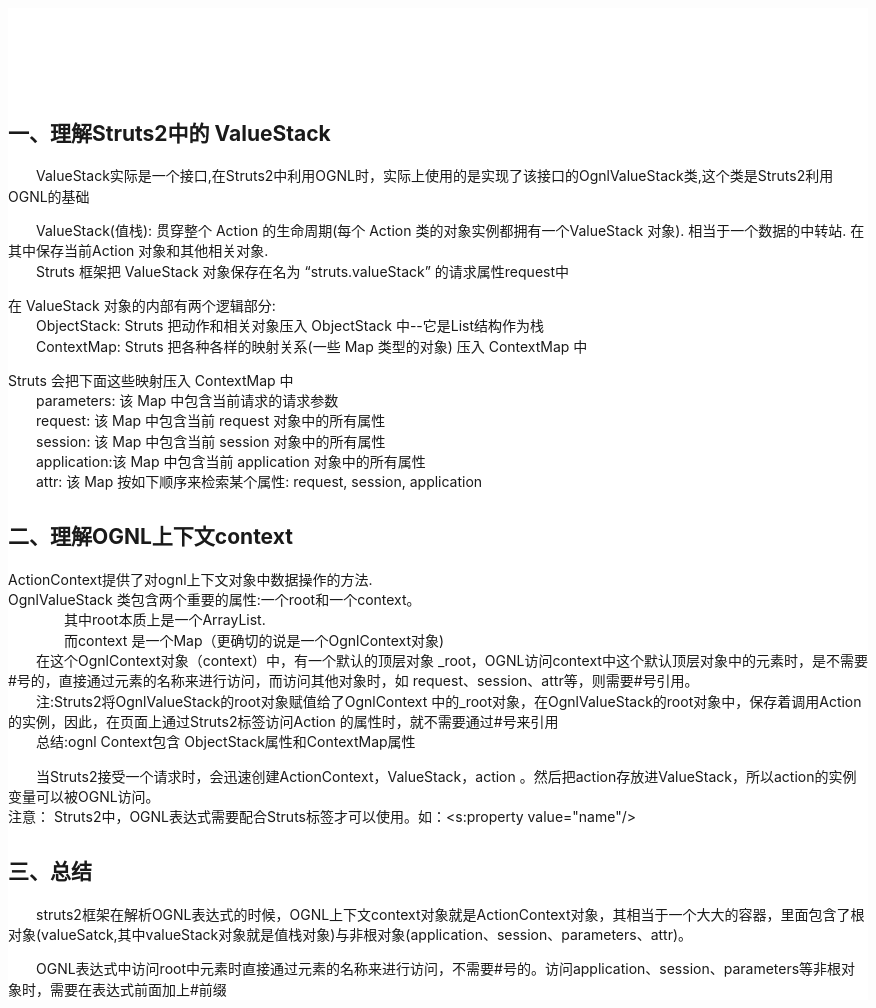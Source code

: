 <br>************************************************************************************************************************************************************************************************************************************************************************************************************************************<br>
<br>************************************************************************************************************************************************************************************************************************************************************************************************************************************<br>

## 一、理解Struts2中的 ValueStack<br>

　　ValueStack实际是一个接口,在Struts2中利用OGNL时，实际上使用的是实现了该接口的OgnlValueStack类,这个类是Struts2利用OGNL的基础<br>

　　ValueStack(值栈): 贯穿整个 Action 的生命周期(每个 Action 类的对象实例都拥有一个ValueStack 对象). 相当于一个数据的中转站. 在其中保存当前Action 对象和其他相关对象.<br>
　　Struts 框架把 ValueStack 对象保存在名为 “struts.valueStack” 的请求属性request中<br>

在 ValueStack 对象的内部有两个逻辑部分:<br>
　　ObjectStack: Struts  把动作和相关对象压入 ObjectStack 中--它是List结构作为栈<br>
　　ContextMap: Struts 把各种各样的映射关系(一些 Map 类型的对象) 压入 ContextMap 中<br>

Struts 会把下面这些映射压入 ContextMap 中<br>
　　parameters: 该 Map 中包含当前请求的请求参数<br>
　　request: 该 Map 中包含当前 request 对象中的所有属性<br>
　　session: 该 Map 中包含当前 session 对象中的所有属性<br>
　　application:该 Map 中包含当前 application  对象中的所有属性<br>
　　attr: 该 Map 按如下顺序来检索某个属性: request, session, application<br>

## 二、理解OGNL上下文context<br>
ActionContext提供了对ognl上下文对象中数据操作的方法.<br>
OgnlValueStack 类包含两个重要的属性:一个root和一个context。<br>
　　　　其中root本质上是一个ArrayList.<br>
　　　　而context 是一个Map（更确切的说是一个OgnlContext对象)<br>
　　在这个OgnlContext对象（context）中，有一个默认的顶层对象 _root，OGNL访问context中这个默认顶层对象中的元素时，是不需要#号的，直接通过元素的名称来进行访问，而访问其他对象时，如 request、session、attr等，则需要#号引用。<br>
　　注:Struts2将OgnlValueStack的root对象赋值给了OgnlContext 中的_root对象，在OgnlValueStack的root对象中，保存着调用Action的实例，因此，在页面上通过Struts2标签访问Action 的属性时，就不需要通过#号来引用<br>
　　总结:ognl Context包含 ObjectStack属性和ContextMap属性<br>

　　当Struts2接受一个请求时，会迅速创建ActionContext，ValueStack，action 。然后把action存放进ValueStack，所以action的实例变量可以被OGNL访问。<br>
注意： Struts2中，OGNL表达式需要配合Struts标签才可以使用。如：<s:property value="name"/><br>


## 三、总结<br>
　　struts2框架在解析OGNL表达式的时候，OGNL上下文context对象就是ActionContext对象，其相当于一个大大的容器，里面包含了根对象(valueSatck,其中valueStack对象就是值栈对象)与非根对象(application、session、parameters、attr)。<br>

　　OGNL表达式中访问root中元素时直接通过元素的名称来进行访问，不需要#号的。访问application、session、parameters等非根对象时，需要在表达式前面加上#前缀<br>

